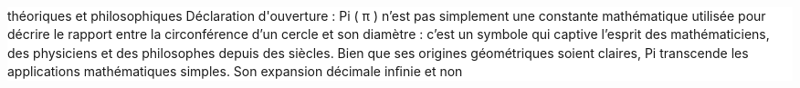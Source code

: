 théoriques
et
philosophiques
Déclaration
d'ouverture :
Pi
(
π
)
n’est
pas
simplement
une
constante
mathématique
utilisée
pour
décrire
le
rapport
entre
la
circonférence
d’un
cercle
et
son
diamètre
:
c’est
un
symbole
qui
captive
l’esprit
des
mathématiciens,
des
physiciens
et
des
philosophes
depuis
des
siècles.
Bien
que
ses
origines
géométriques
soient
claires,
Pi
transcende
les
applications
mathématiques
simples.
Son
expansion
décimale
inﬁnie
et
non